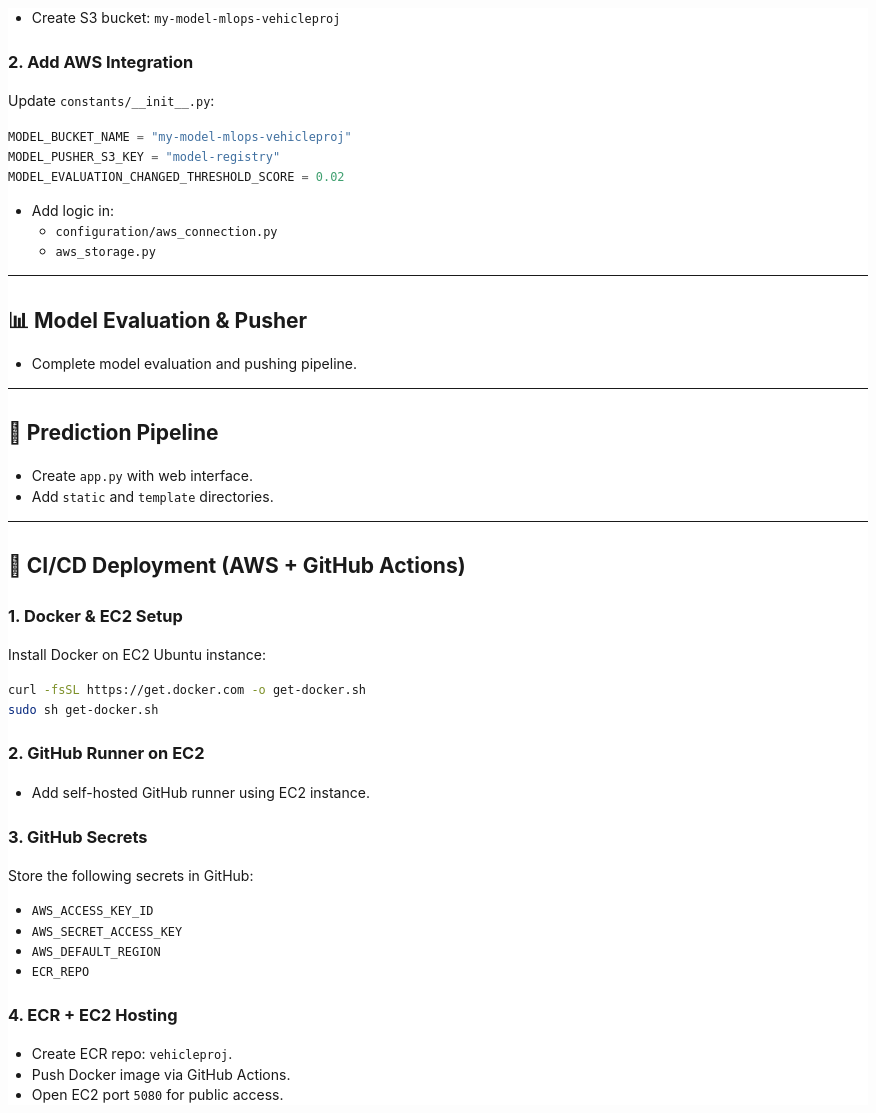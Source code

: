 - Create S3 bucket: `my-model-mlops-vehicleproj`

### 2. Add AWS Integration
Update `constants/__init__.py`:

```python
MODEL_BUCKET_NAME = "my-model-mlops-vehicleproj"
MODEL_PUSHER_S3_KEY = "model-registry"
MODEL_EVALUATION_CHANGED_THRESHOLD_SCORE = 0.02
```

- Add logic in:
  - `configuration/aws_connection.py`
  - `aws_storage.py`

---

## 📊 Model Evaluation & Pusher

- Complete model evaluation and pushing pipeline.

---

## 🧪 Prediction Pipeline

- Create `app.py` with web interface.
- Add `static` and `template` directories.

---

## 🚀 CI/CD Deployment (AWS + GitHub Actions)

### 1. Docker & EC2 Setup
Install Docker on EC2 Ubuntu instance:

```bash
curl -fsSL https://get.docker.com -o get-docker.sh
sudo sh get-docker.sh
```

### 2. GitHub Runner on EC2
- Add self-hosted GitHub runner using EC2 instance.

### 3. GitHub Secrets
Store the following secrets in GitHub:

- `AWS_ACCESS_KEY_ID`
- `AWS_SECRET_ACCESS_KEY`
- `AWS_DEFAULT_REGION`
- `ECR_REPO`

### 4. ECR + EC2 Hosting
- Create ECR repo: `vehicleproj`.
- Push Docker image via GitHub Actions.
- Open EC2 port `5080` for public access.
